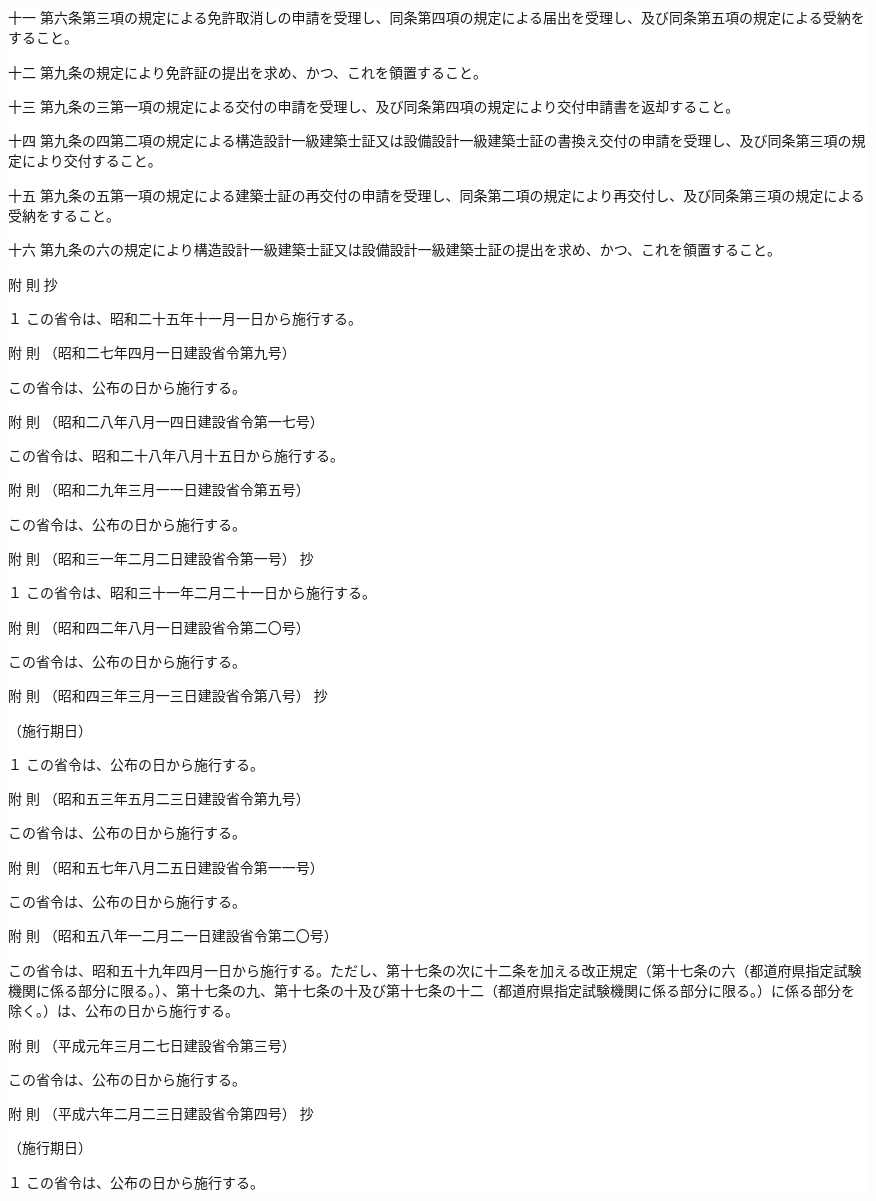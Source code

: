 十一 第六条第三項の規定による免許取消しの申請を受理し、同条第四項の規定による届出を受理し、及び同条第五項の規定による受納をすること。

十二 第九条の規定により免許証の提出を求め、かつ、これを領置すること。

十三 第九条の三第一項の規定による交付の申請を受理し、及び同条第四項の規定により交付申請書を返却すること。

十四 第九条の四第二項の規定による構造設計一級建築士証又は設備設計一級建築士証の書換え交付の申請を受理し、及び同条第三項の規定により交付すること。

十五 第九条の五第一項の規定による建築士証の再交付の申請を受理し、同条第二項の規定により再交付し、及び同条第三項の規定による受納をすること。

十六 第九条の六の規定により構造設計一級建築士証又は設備設計一級建築士証の提出を求め、かつ、これを領置すること。

附 則 抄

１ この省令は、昭和二十五年十一月一日から施行する。

附 則 （昭和二七年四月一日建設省令第九号）

この省令は、公布の日から施行する。

附 則 （昭和二八年八月一四日建設省令第一七号）

この省令は、昭和二十八年八月十五日から施行する。

附 則 （昭和二九年三月一一日建設省令第五号）

この省令は、公布の日から施行する。

附 則 （昭和三一年二月二日建設省令第一号） 抄

１ この省令は、昭和三十一年二月二十一日から施行する。

附 則 （昭和四二年八月一日建設省令第二〇号）

この省令は、公布の日から施行する。

附 則 （昭和四三年三月一三日建設省令第八号） 抄

（施行期日）

１ この省令は、公布の日から施行する。

附 則 （昭和五三年五月二三日建設省令第九号）

この省令は、公布の日から施行する。

附 則 （昭和五七年八月二五日建設省令第一一号）

この省令は、公布の日から施行する。

附 則 （昭和五八年一二月二一日建設省令第二〇号）

この省令は、昭和五十九年四月一日から施行する。ただし、第十七条の次に十二条を加える改正規定（第十七条の六（都道府県指定試験機関に係る部分に限る。）、第十七条の九、第十七条の十及び第十七条の十二（都道府県指定試験機関に係る部分に限る。）に係る部分を除く。）は、公布の日から施行する。

附 則 （平成元年三月二七日建設省令第三号）

この省令は、公布の日から施行する。

附 則 （平成六年二月二三日建設省令第四号） 抄

（施行期日）

１ この省令は、公布の日から施行する。
